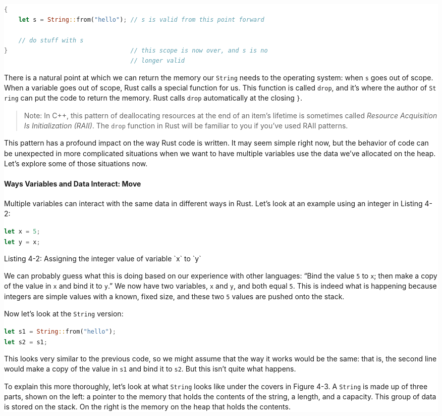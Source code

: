 ```rust
{
    let s = String::from("hello"); // s is valid from this point forward

    // do stuff with s
}                                  // this scope is now over, and s is no
                                   // longer valid
```

There is a natural point at which we can return the memory our `String` needs
to the operating system: when `s` goes out of scope. When a variable goes out
of scope, Rust calls a special function for us. This function is called `drop`,
and it’s where the author of `String` can put the code to return the memory.
Rust calls `drop` automatically at the closing `}`.

> Note: In C++, this pattern of deallocating resources at the end of an item’s
lifetime is sometimes called *Resource Acquisition Is Initialization (RAII)*.
The `drop` function in Rust will be familiar to you if you’ve used RAII
patterns.

This pattern has a profound impact on the way Rust code is written. It may seem
simple right now, but the behavior of code can be unexpected in more
complicated situations when we want to have multiple variables use the data
we’ve allocated on the heap. Let’s explore some of those situations now.

#### Ways Variables and Data Interact: Move

Multiple variables can interact with the same data in different ways in Rust.
Let’s look at an example using an integer in Listing 4-2:

```rust
let x = 5;
let y = x;
```

<caption>
Listing 4-2: Assigning the integer value of variable `x` to `y`
</caption>

We can probably guess what this is doing based on our experience with other
languages: “Bind the value `5` to `x`; then make a copy of the value in `x` and
bind it to `y`.” We now have two variables, `x` and `y`, and both equal `5`.
This is indeed what is happening because integers are simple values with a
known, fixed size, and these two `5` values are pushed onto the stack.

Now let’s look at the `String` version:

```rust
let s1 = String::from("hello");
let s2 = s1;
```

This looks very similar to the previous code, so we might assume that the way
it works would be the same: that is, the second line would make a copy of the
value in `s1` and bind it to `s2`. But this isn’t quite what happens.

To explain this more thoroughly, let’s look at what `String` looks like under
the covers in Figure 4-3. A `String` is made up of three parts, shown on the
left: a pointer to the memory that holds the contents of the string, a length,
and a capacity. This group of data is stored on the stack. On the right is the
memory on the heap that holds the contents.
